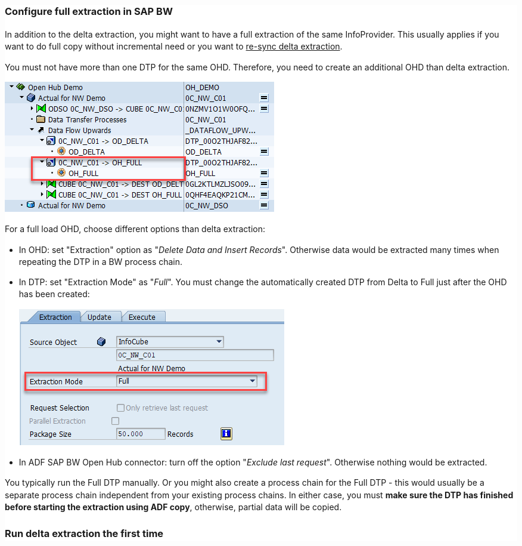 ### Configure full extraction in SAP BW

In addition to the delta extraction, you might want to have a full extraction of the same InfoProvider. This usually applies if you want to do full copy without incremental need or you want to [re-sync delta extraction](#re-sync-delta-extraction).

You must not have more than one DTP for the same OHD. Therefore, you need to create an additional OHD than delta extraction.

![create-sap-bw-ohd-full](media/load-sap-bw-data/create-sap-bw-ohd-full.png)

For a full load OHD, choose different options than delta extraction:

- In OHD: set "Extraction" option as "*Delete Data and Insert Records*". Otherwise data would be extracted many times when repeating the DTP in a BW process chain.

- In DTP: set "Extraction Mode" as "*Full*". You must change the automatically created DTP from Delta to Full just after the OHD has been created:

   ![create-sap-bw-ohd-full2](media/load-sap-bw-data/create-sap-bw-ohd-full2.png)

- In ADF SAP BW Open Hub connector: turn off the option "*Exclude last request*". Otherwise nothing would be extracted. 

You typically run the Full DTP manually. Or you might also create a process chain for the Full DTP - this would usually be a separate process chain independent from your existing process chains. In either case, you must **make sure the DTP has finished before starting the extraction using ADF copy**, otherwise, partial data will be copied.

### Run delta extraction the first time
